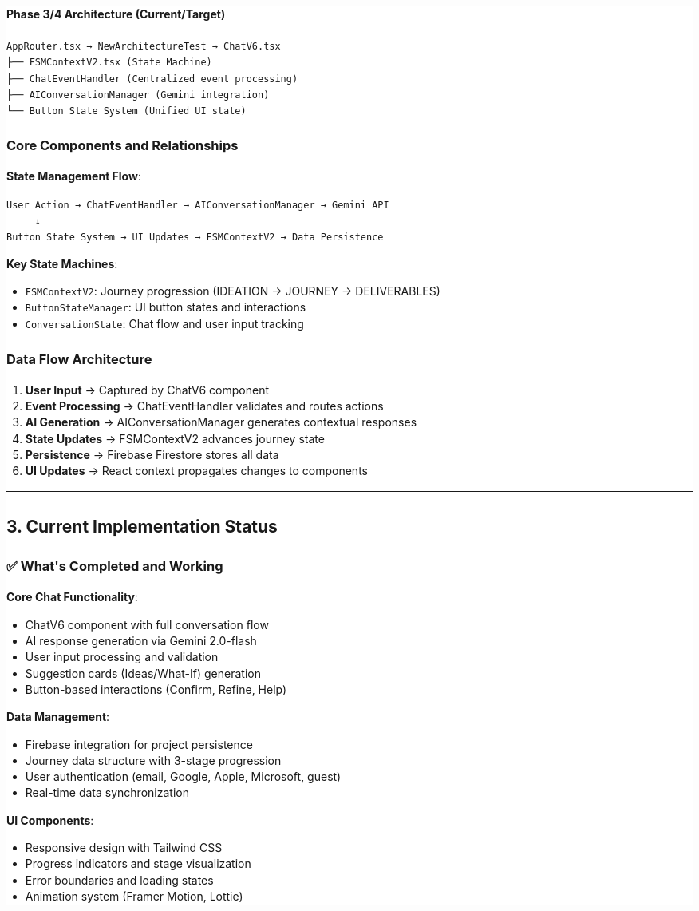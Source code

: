 #### Phase 3/4 Architecture (Current/Target)
```
AppRouter.tsx → NewArchitectureTest → ChatV6.tsx
├── FSMContextV2.tsx (State Machine)
├── ChatEventHandler (Centralized event processing)
├── AIConversationManager (Gemini integration)
└── Button State System (Unified UI state)
```

### Core Components and Relationships

**State Management Flow**:
```
User Action → ChatEventHandler → AIConversationManager → Gemini API
     ↓
Button State System → UI Updates → FSMContextV2 → Data Persistence
```

**Key State Machines**:
- `FSMContextV2`: Journey progression (IDEATION → JOURNEY → DELIVERABLES)
- `ButtonStateManager`: UI button states and interactions
- `ConversationState`: Chat flow and user input tracking

### Data Flow Architecture
1. **User Input** → Captured by ChatV6 component
2. **Event Processing** → ChatEventHandler validates and routes actions
3. **AI Generation** → AIConversationManager generates contextual responses
4. **State Updates** → FSMContextV2 advances journey state
5. **Persistence** → Firebase Firestore stores all data
6. **UI Updates** → React context propagates changes to components

---

## 3. Current Implementation Status

### ✅ What's Completed and Working

**Core Chat Functionality**:
- ChatV6 component with full conversation flow
- AI response generation via Gemini 2.0-flash
- User input processing and validation
- Suggestion cards (Ideas/What-If) generation
- Button-based interactions (Confirm, Refine, Help)

**Data Management**:
- Firebase integration for project persistence
- Journey data structure with 3-stage progression
- User authentication (email, Google, Apple, Microsoft, guest)
- Real-time data synchronization

**UI Components**:
- Responsive design with Tailwind CSS
- Progress indicators and stage visualization
- Error boundaries and loading states
- Animation system (Framer Motion, Lottie)

